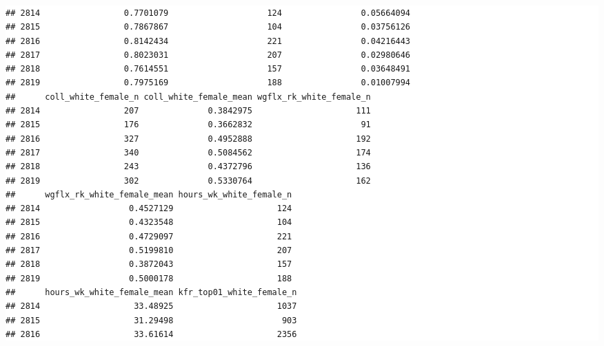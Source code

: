     ## 2814                 0.7701079                    124                0.05664094
    ## 2815                 0.7867867                    104                0.03756126
    ## 2816                 0.8142434                    221                0.04216443
    ## 2817                 0.8023031                    207                0.02980646
    ## 2818                 0.7614551                    157                0.03648491
    ## 2819                 0.7975169                    188                0.01007994
    ##      coll_white_female_n coll_white_female_mean wgflx_rk_white_female_n
    ## 2814                 207              0.3842975                     111
    ## 2815                 176              0.3662832                      91
    ## 2816                 327              0.4952888                     192
    ## 2817                 340              0.5084562                     174
    ## 2818                 243              0.4372796                     136
    ## 2819                 302              0.5330764                     162
    ##      wgflx_rk_white_female_mean hours_wk_white_female_n
    ## 2814                  0.4527129                     124
    ## 2815                  0.4323548                     104
    ## 2816                  0.4729097                     221
    ## 2817                  0.5199810                     207
    ## 2818                  0.3872043                     157
    ## 2819                  0.5000178                     188
    ##      hours_wk_white_female_mean kfr_top01_white_female_n
    ## 2814                   33.48925                     1037
    ## 2815                   31.29498                      903
    ## 2816                   33.61614                     2356
